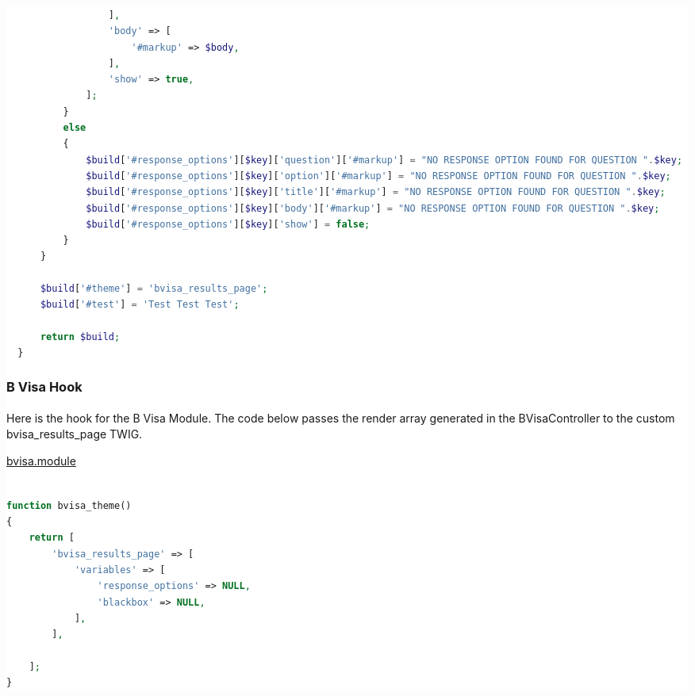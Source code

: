 ```php 
                  ],
                  'body' => [
                      '#markup' => $body,
                  ],
                  'show' => true,
              ];
          }
          else
          {
              $build['#response_options'][$key]['question']['#markup'] = "NO RESPONSE OPTION FOUND FOR QUESTION ".$key;
              $build['#response_options'][$key]['option']['#markup'] = "NO RESPONSE OPTION FOUND FOR QUESTION ".$key;
              $build['#response_options'][$key]['title']['#markup'] = "NO RESPONSE OPTION FOUND FOR QUESTION ".$key;
              $build['#response_options'][$key]['body']['#markup'] = "NO RESPONSE OPTION FOUND FOR QUESTION ".$key;
              $build['#response_options'][$key]['show'] = false;
          }
      }

      $build['#theme'] = 'bvisa_results_page';
      $build['#test'] = 'Test Test Test';

      return $build;
  }
```

### B Visa Hook

Here is the hook for the B Visa Module. The code below passes the render array generated in the BVisaController to the custom bvisa_results_page TWIG. 

[bvisa.module](bvisa/bvisa.module)

```php

function bvisa_theme()
{
    return [
        'bvisa_results_page' => [
            'variables' => [
                'response_options' => NULL,
                'blackbox' => NULL,
            ],
        ],

    ];
}

```
